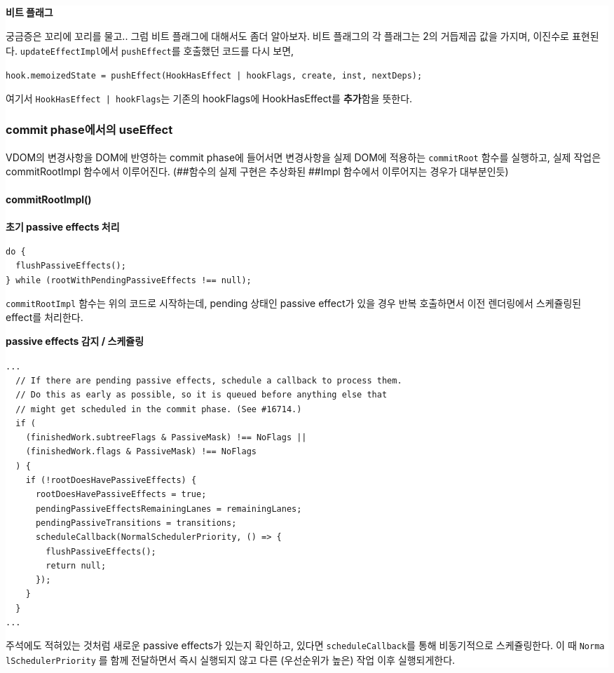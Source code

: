 **비트 플래그**

궁금증은 꼬리에 꼬리를 물고.. 그럼 비트 플래그에 대해서도 좀더 알아보자.
비트 플래그의 각 플래그는 2의 거듭제곱 값을 가지며, 이진수로 표현된다.
`updateEffectImpl`에서 `pushEffect`를 호출했던 코드를 다시 보면,

```tsx
hook.memoizedState = pushEffect(HookHasEffect | hookFlags, create, inst, nextDeps);
```

여기서 `HookHasEffect | hookFlags`는 기존의 hookFlags에 HookHasEffect를 **추가**함을 뜻한다.

### **commit phase에서의 useEffect**

VDOM의 변경사항을 DOM에 반영하는 commit phase에 들어서면 변경사항을 실제 DOM에 적용하는 `commitRoot` 함수를 실행하고, 실제 작업은 commitRootImpl 함수에서 이루어진다. (##함수의 실제 구현은 추상화된 ##Impl 함수에서 이루어지는 경우가 대부분인듯)

#### commitRootImpl()

**초기 passive effects 처리**

```tsx
do {
  flushPassiveEffects();
} while (rootWithPendingPassiveEffects !== null);
```

`commitRootImpl` 함수는 위의 코드로 시작하는데, pending 상태인 passive effect가 있을 경우 반복 호출하면서 이전 렌더링에서 스케쥴링된 effect를 처리한다.

**passive effects 감지 / 스케쥴링**

```tsx
...
  // If there are pending passive effects, schedule a callback to process them.
  // Do this as early as possible, so it is queued before anything else that
  // might get scheduled in the commit phase. (See #16714.)
  if (
    (finishedWork.subtreeFlags & PassiveMask) !== NoFlags ||
    (finishedWork.flags & PassiveMask) !== NoFlags
  ) {
    if (!rootDoesHavePassiveEffects) {
      rootDoesHavePassiveEffects = true;
      pendingPassiveEffectsRemainingLanes = remainingLanes;
      pendingPassiveTransitions = transitions;
      scheduleCallback(NormalSchedulerPriority, () => {
        flushPassiveEffects();
        return null;
      });
    }
  }
...

```

주석에도 적혀있는 것처럼 새로운 passive effects가 있는지 확인하고, 있다면 `scheduleCallback`를 통해 비동기적으로 스케쥴링한다. 이 때 `NormalSchedulerPriority` 를 함께 전달하면서 즉시 실행되지 않고 다른 (우선순위가 높은) 작업 이후 실행되게한다.
